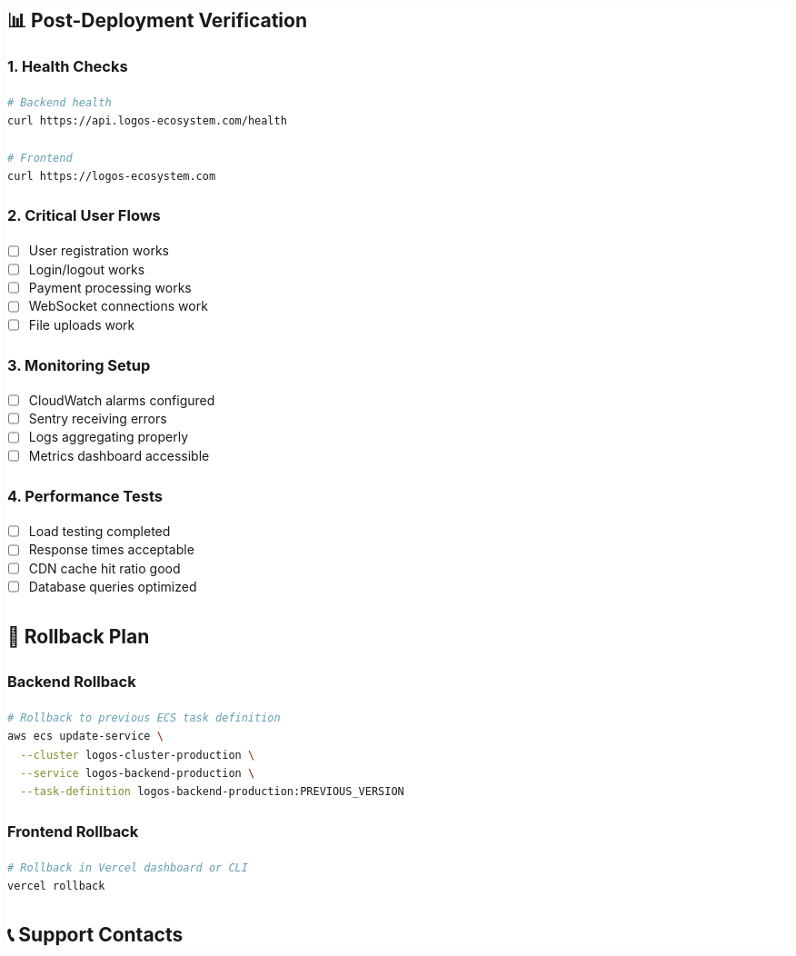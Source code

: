 ## 📊 Post-Deployment Verification

### 1. Health Checks
```bash
# Backend health
curl https://api.logos-ecosystem.com/health

# Frontend
curl https://logos-ecosystem.com
```

### 2. Critical User Flows
- [ ] User registration works
- [ ] Login/logout works
- [ ] Payment processing works
- [ ] WebSocket connections work
- [ ] File uploads work

### 3. Monitoring Setup
- [ ] CloudWatch alarms configured
- [ ] Sentry receiving errors
- [ ] Logs aggregating properly
- [ ] Metrics dashboard accessible

### 4. Performance Tests
- [ ] Load testing completed
- [ ] Response times acceptable
- [ ] CDN cache hit ratio good
- [ ] Database queries optimized

## 🔄 Rollback Plan

### Backend Rollback
```bash
# Rollback to previous ECS task definition
aws ecs update-service \
  --cluster logos-cluster-production \
  --service logos-backend-production \
  --task-definition logos-backend-production:PREVIOUS_VERSION
```

### Frontend Rollback
```bash
# Rollback in Vercel dashboard or CLI
vercel rollback
```

## 📞 Support Contacts
